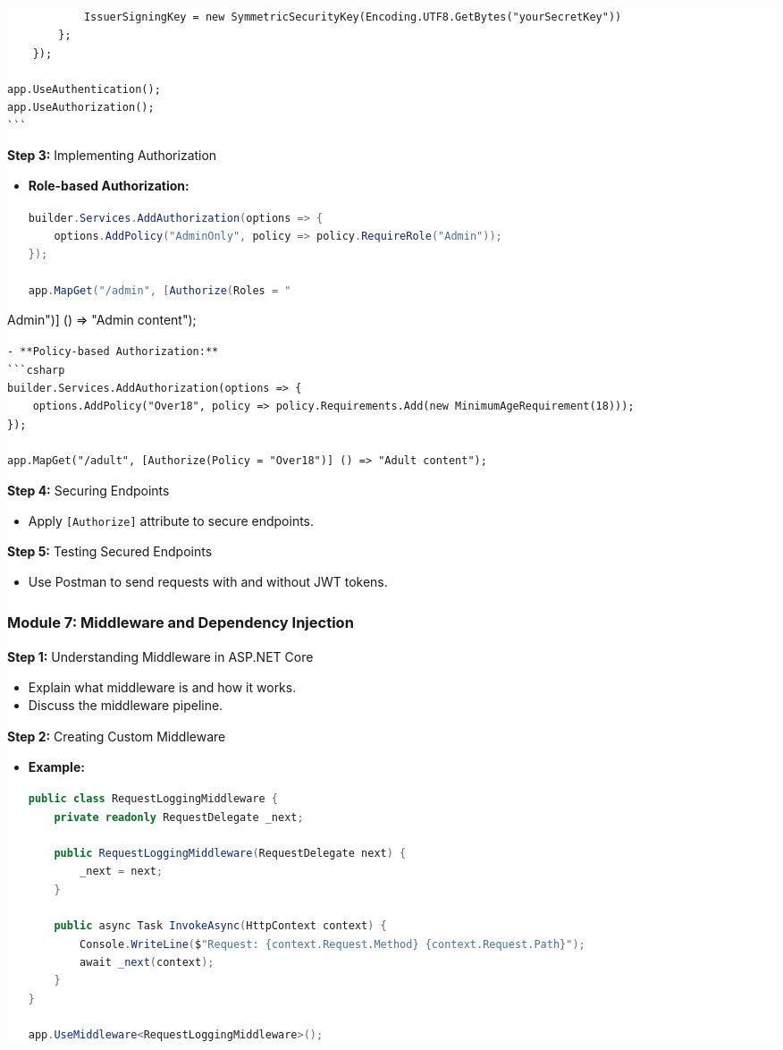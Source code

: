                 IssuerSigningKey = new SymmetricSecurityKey(Encoding.UTF8.GetBytes("yourSecretKey"))
            };
        });

    app.UseAuthentication();
    app.UseAuthorization();
    ```

**Step 3:** Implementing Authorization
- **Role-based Authorization:**
  ```csharp
  builder.Services.AddAuthorization(options => {
      options.AddPolicy("AdminOnly", policy => policy.RequireRole("Admin"));
  });

  app.MapGet("/admin", [Authorize(Roles = "

Admin")] () => "Admin content");
  ```
- **Policy-based Authorization:**
  ```csharp
  builder.Services.AddAuthorization(options => {
      options.AddPolicy("Over18", policy => policy.Requirements.Add(new MinimumAgeRequirement(18)));
  });

  app.MapGet("/adult", [Authorize(Policy = "Over18")] () => "Adult content");
  ```

**Step 4:** Securing Endpoints
- Apply `[Authorize]` attribute to secure endpoints.

**Step 5:** Testing Secured Endpoints
- Use Postman to send requests with and without JWT tokens.

### Module 7: Middleware and Dependency Injection
**Step 1:** Understanding Middleware in ASP.NET Core
- Explain what middleware is and how it works.
- Discuss the middleware pipeline.

**Step 2:** Creating Custom Middleware
- **Example:**
  ```csharp
  public class RequestLoggingMiddleware {
      private readonly RequestDelegate _next;

      public RequestLoggingMiddleware(RequestDelegate next) {
          _next = next;
      }

      public async Task InvokeAsync(HttpContext context) {
          Console.WriteLine($"Request: {context.Request.Method} {context.Request.Path}");
          await _next(context);
      }
  }

  app.UseMiddleware<RequestLoggingMiddleware>();
  ```
